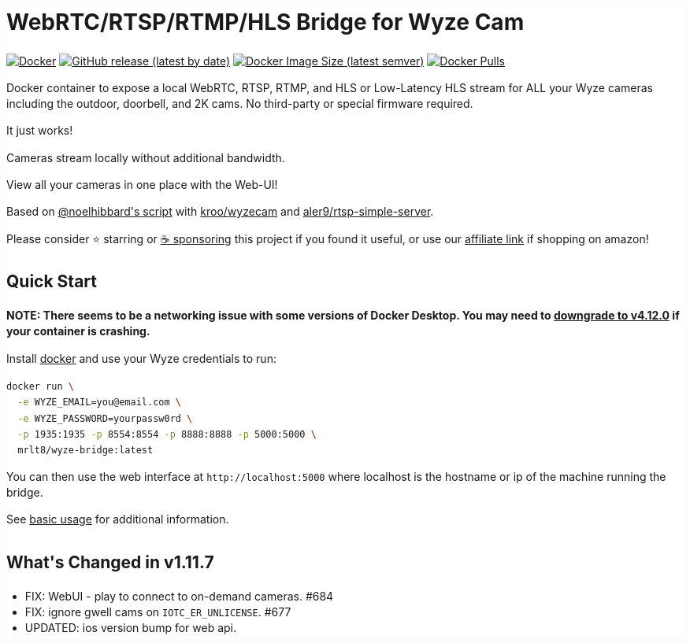 # WebRTC/RTSP/RTMP/HLS Bridge for Wyze Cam

[![Docker](https://github.com/mrlt8/docker-wyze-bridge/actions/workflows/docker-image.yml/badge.svg)](https://github.com/mrlt8/docker-wyze-bridge/actions/workflows/docker-image.yml)
[![GitHub release (latest by date)](https://img.shields.io/github/v/release/mrlt8/docker-wyze-bridge?logo=github)](https://github.com/mrlt8/docker-wyze-bridge/releases/latest)
[![Docker Image Size (latest semver)](https://img.shields.io/docker/image-size/mrlt8/wyze-bridge?sort=semver&logo=docker&logoColor=white)](https://hub.docker.com/r/mrlt8/wyze-bridge)
[![Docker Pulls](https://img.shields.io/docker/pulls/mrlt8/wyze-bridge?logo=docker&logoColor=white)](https://hub.docker.com/r/mrlt8/wyze-bridge)

Docker container to expose a local WebRTC, RTSP, RTMP, and HLS or Low-Latency HLS stream for ALL your Wyze cameras including the outdoor, doorbell, and 2K cams. No third-party or special firmware required.

It just works!

Cameras stream locally without additional bandwidth.

View all your cameras in one place with the Web-UI!

Based on [@noelhibbard's script](https://gist.github.com/noelhibbard/03703f551298c6460f2fd0bfdbc328bd#file-readme-md) with [kroo/wyzecam](https://github.com/kroo/wyzecam) and [aler9/rtsp-simple-server](https://github.com/aler9/rtsp-simple-server).


Please consider ⭐️ starring or [☕️ sponsoring](https://ko-fi.com/mrlt8) this project if you found it useful, or use our [affiliate link](https://amzn.to/3NLnbvt) if shopping on amazon!

## Quick Start

**NOTE: There seems to be a networking issue with some versions of Docker Desktop. You may need to [downgrade to v4.12.0](https://docs.docker.com/desktop/release-notes/#4120) if your container is crashing.**

Install [docker](https://docs.docker.com/get-docker/) and use your Wyze credentials to run:

```bash
docker run \
  -e WYZE_EMAIL=you@email.com \
  -e WYZE_PASSWORD=yourpassw0rd \
  -p 1935:1935 -p 8554:8554 -p 8888:8888 -p 5000:5000 \
  mrlt8/wyze-bridge:latest
```

You can then use the web interface at `http://localhost:5000` where localhost is the hostname or ip of the machine running the bridge.

See [basic usage](#basic-usage) for additional information.

## What's Changed in v1.11.7

- FIX: WebUI - play to connect to on-demand cameras. #684
- FIX: ignore gwell cams on `IOTC_ER_UNLICENSE`. #677
- UPDATED: ios version bump for web api.
